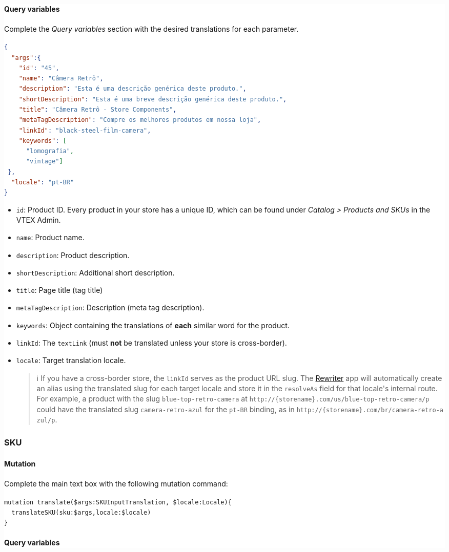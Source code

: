 #### Query variables

Complete the _Query variables_ section with the desired translations for each parameter.

```json
{
  "args":{
    "id": "45",
    "name": "Câmera Retrô",
    "description": "Esta é uma descrição genérica deste produto.",
    "shortDescription": "Esta é uma breve descrição genérica deste produto.",
    "title": "Câmera Retrô - Store Components",
    "metaTagDescription": "Compre os melhores produtos em nossa loja",
    "linkId": "black-steel-film-camera",
    "keywords": [
      "lomografia",
      "vintage"]
 },
  "locale": "pt-BR" 
}
```

- `id`: Product ID. Every product in your store has a unique ID, which can be found under _Catalog > Products and SKUs_ in the VTEX Admin.
- `name`: Product name.
- `description`: Product description.
- `shortDescription`: Additional short description.
- `title`: Page title (tag title)
- `metaTagDescription`: Description (meta tag description).
- `keywords`: Object containing the translations of **each** similar word for the product.
- `linkId`: The `textLink` (must **not** be translated unless your store is cross-border).
- `locale`: Target translation locale.

  > ℹ️ If you have a cross-border store, the `linkId` serves as the product URL slug. The [Rewriter](https://developers.vtex.com/docs/guides/rewriter) app will automatically create an alias using the translated slug for each target locale and store it in the `resolveAs` field for that locale's internal route. For example, a product with the slug `blue-top-retro-camera` at `http://{storename}.com/us/blue-top-retro-camera/p` could have the translated slug `camera-retro-azul` for the `pt-BR` binding, as in `http://{storename}.com/br/camera-retro-azul/p`.

### SKU

#### Mutation

Complete the main text box with the following mutation command:

```
mutation translate($args:SKUInputTranslation, $locale:Locale){
  translateSKU(sku:$args,locale:$locale)
}
```

#### Query variables
